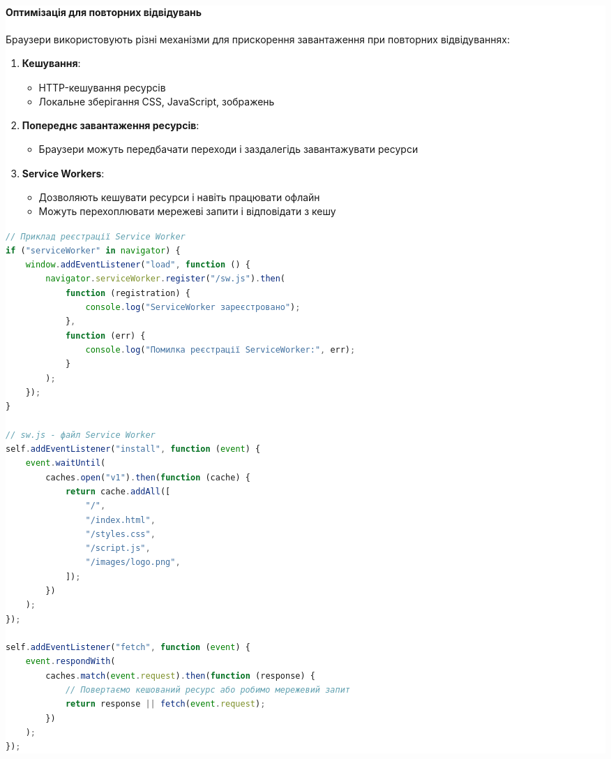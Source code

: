 #### Оптимізація для повторних відвідувань

Браузери використовують різні механізми для прискорення завантаження при повторних відвідуваннях:

1. **Кешування**:

    - HTTP-кешування ресурсів
    - Локальне зберігання CSS, JavaScript, зображень

2. **Попереднє завантаження ресурсів**:

    - Браузери можуть передбачати переходи і заздалегідь завантажувати ресурси

3. **Service Workers**:
    - Дозволяють кешувати ресурси і навіть працювати офлайн
    - Можуть перехоплювати мережеві запити і відповідати з кешу

```javascript
// Приклад реєстрації Service Worker
if ("serviceWorker" in navigator) {
    window.addEventListener("load", function () {
        navigator.serviceWorker.register("/sw.js").then(
            function (registration) {
                console.log("ServiceWorker зареєстровано");
            },
            function (err) {
                console.log("Помилка реєстрації ServiceWorker:", err);
            }
        );
    });
}

// sw.js - файл Service Worker
self.addEventListener("install", function (event) {
    event.waitUntil(
        caches.open("v1").then(function (cache) {
            return cache.addAll([
                "/",
                "/index.html",
                "/styles.css",
                "/script.js",
                "/images/logo.png",
            ]);
        })
    );
});

self.addEventListener("fetch", function (event) {
    event.respondWith(
        caches.match(event.request).then(function (response) {
            // Повертаємо кешований ресурс або робимо мережевий запит
            return response || fetch(event.request);
        })
    );
});
```

